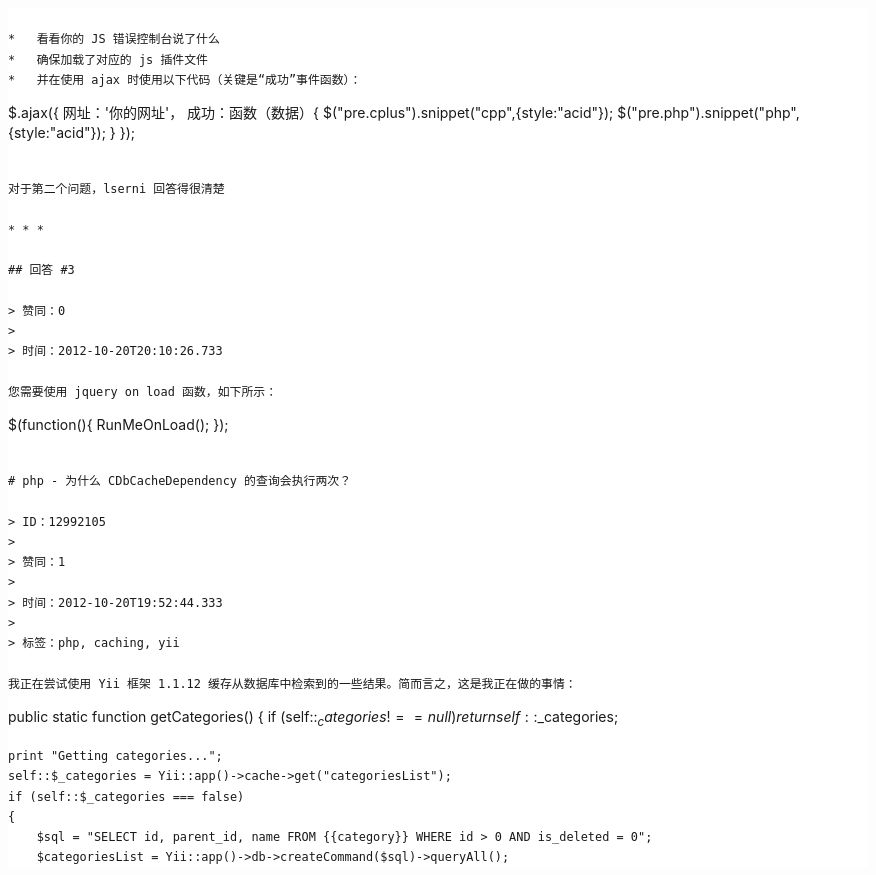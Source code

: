 ```

*   看看你的 JS 错误控制台说了什么
*   确保加载了对应的 js 插件文件
*   并在使用 ajax 时使用以下代码（关键是“成功”事件函数）：

```
$.ajax({
          网址：'你的网址'，
          成功：函数（数据）{
            $("pre.cplus").snippet("cpp",{style:"acid"});
            $("pre.php").snippet("php",{style:"acid"});
          }
});
```

对于第二个问题，lserni 回答得很清楚

* * *

## 回答 #3

> 赞同：0
> 
> 时间：2012-10-20T20:10:26.733

您需要使用 jquery on load 函数，如下所示：

```
$(function(){
  RunMeOnLoad();
  }); 
```

# php - 为什么 CDbCacheDependency 的查询会执行两次？

> ID：12992105
> 
> 赞同：1
> 
> 时间：2012-10-20T19:52:44.333
> 
> 标签：php, caching, yii

我正在尝试使用 Yii 框架 1.1.12 缓存从数据库中检索到的一些结果。简而言之，这是我正在做的事情：

```
public static function getCategories()
{
    if (self::$_categories !== null)
        return self::$_categories;

    print "Getting categories...";    
    self::$_categories = Yii::app()->cache->get("categoriesList");
    if (self::$_categories === false)
    {
        $sql = "SELECT id, parent_id, name FROM {{category}} WHERE id > 0 AND is_deleted = 0";
        $categoriesList = Yii::app()->db->createCommand($sql)->queryAll();
